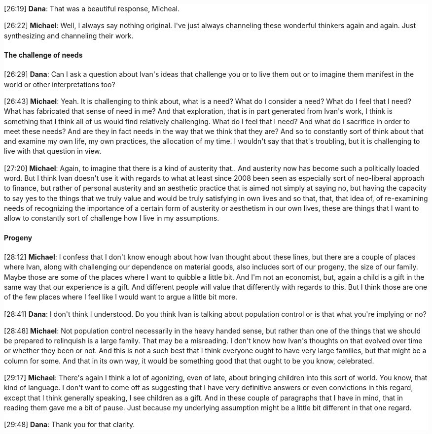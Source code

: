 [26:19] **Dana**: That was a beautiful response, Micheal.

[26:22] **Michael**: Well, I always say nothing original. I've just always channeling these wonderful thinkers again and again. Just synthesizing and channeling their work.

#### The challenge of needs

[26:29] **Dana**: Can I ask a question about Ivan's ideas that challenge you or to live them out or to imagine them manifest in the world or other interpretations too?

[26:43] **Michael**: Yeah. It is challenging to think about, what is a need? What do I consider a need? What do I feel that I need? What has fabricated that sense of need in me? And that exploration, that is in part generated from Ivan's work, I think is something that I think all of us would find relatively challenging. What do I feel that I need? And what do I sacrifice in order to meet these needs? And are they in fact needs in the way that we think that they are? And so to constantly sort of think about that and examine my own life, my own practices, the allocation of my time. I wouldn't say that that's troubling, but it is challenging to live with that question in view.

[27:20] **Michael**: Again, to imagine that there is a kind of austerity that.. And austerity now has become such a politically loaded word. But I think Ivan doesn't use it with regards to what at least since 2008 been seen as especially sort of neo-liberal approach to finance, but rather of personal austerity and an aesthetic practice that is aimed not simply at saying no, but having the capacity to say yes to the things that we truly value and would be truly satisfying in own lives and so that, that, that idea of, of re-examining needs of recognizing the importance of a certain form of austerity or aesthetism in our own lives, these are things that I want to allow to constantly sort of challenge how I live in my assumptions.

#### Progeny

[28:12] **Michael**: I confess that I don't know enough about how Ivan thought about these lines, but there are a couple of places where Ivan, along with challenging our dependence on material goods, also includes sort of our progeny, the size of our family. Maybe those are some of the places where I want to quibble a little bit. And I'm not an economist, but, again a child is a gift in the same way that our experience is a gift. And different people will value that differently with regards to this. But I think those are one of the few places where I feel like I would want to argue a little bit more.

[28:41] **Dana**: I don't think I understood. Do you think Ivan is talking about population control or is that what you're implying or no?

[28:48] **Michael**: Not population control necessarily in the heavy handed sense, but rather than one of the things that we should be prepared to relinquish is a large family. That may be a misreading. I don't know how Ivan's thoughts on that evolved over time or whether they been or not. And this is not a such best that I think everyone ought to have very large families, but that might be a column for some. And that in its own way, it would be something good that that ought to be you know, celebrated.

[29:17] **Michael**: There's again I think a lot of agonizing, even of late, about bringing children into this sort of world. You know, that kind of language. I don't want to come off as suggesting that I have very definitive answers or even convictions in this regard, except that I think generally speaking, I see children as a gift. And in these couple of paragraphs that I have in mind, that in reading them gave me a bit of pause. Just because my underlying assumption might be a little bit different in that one regard.

[29:48] **Dana**: Thank you for that clarity.
